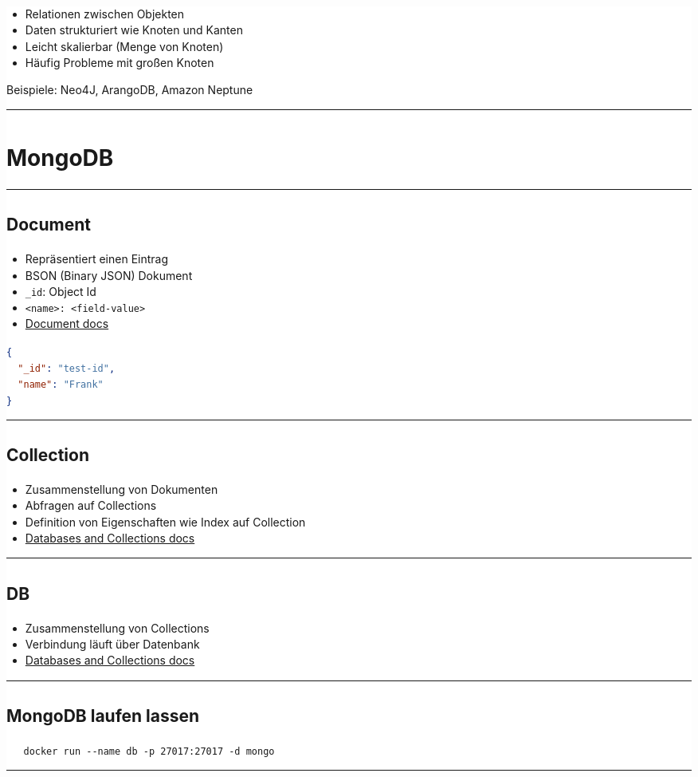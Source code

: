 - Relationen zwischen Objekten
- Daten strukturiert wie Knoten und Kanten
- Leicht skalierbar (Menge von Knoten)
- Häufig Probleme mit großen Knoten

Beispiele:
Neo4J, ArangoDB, Amazon Neptune

---

# MongoDB

---

## Document

- Repräsentiert einen Eintrag
- BSON (Binary JSON) Dokument
- `_id`: Object Id
- `<name>: <field-value>`
- [Document docs](https://docs.mongodb.com/manual/core/document/)

```json
{
  "_id": "test-id",
  "name": "Frank"
}
```

---

## Collection

- Zusammenstellung von Dokumenten
- Abfragen auf Collections
- Definition von Eigenschaften wie Index auf Collection
- [Databases and Collections docs](https://docs.mongodb.com/manual/core/databases-and-collections)

---

## DB

- Zusammenstellung von Collections
- Verbindung läuft über Datenbank
- [Databases and Collections docs](https://docs.mongodb.com/manual/core/databases-and-collections)

---

## MongoDB laufen lassen

```shell
   docker run --name db -p 27017:27017 -d mongo
```

---